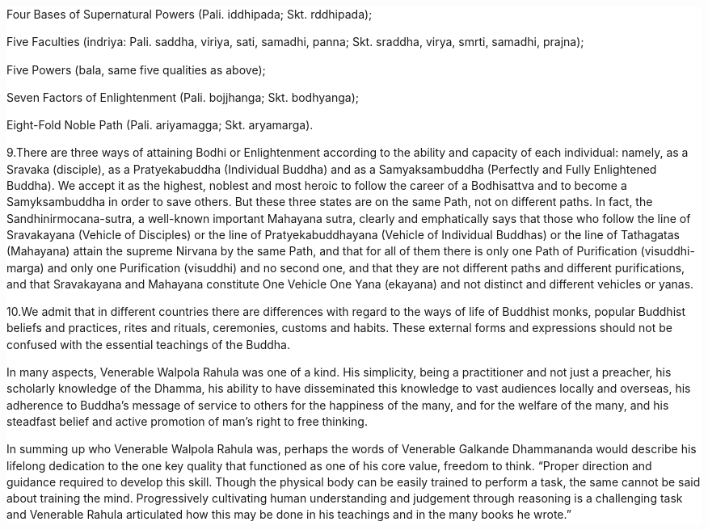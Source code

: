 Four Bases of Supernatural Powers (Pali. iddhipada; Skt. rddhipada);

Five Faculties (indriya: Pali. saddha, viriya, sati, samadhi, panna; Skt. sraddha, virya, smrti, samadhi, prajna);

Five Powers (bala, same five qualities as above);

Seven Factors of Enlightenment (Pali. bojjhanga; Skt. bodhyanga);

Eight-Fold Noble Path (Pali. ariyamagga; Skt. aryamarga).

9.There are three ways of attaining Bodhi or Enlightenment according to the ability and capacity of each individual: namely, as a Sravaka (disciple), as a Pratyekabuddha (Individual Buddha) and as a Samyaksambuddha (Perfectly and Fully Enlightened Buddha). We accept it as the highest, noblest and most heroic to follow the career of a Bodhisattva and to become a Samyksambuddha in order to save others. But these three states are on the same Path, not on different paths. In fact, the Sandhinirmocana-sutra, a well-known important Mahayana sutra, clearly and emphatically says that those who follow the line of Sravakayana (Vehicle of Disciples) or the line of Pratyekabuddhayana (Vehicle of Individual Buddhas) or the line of Tathagatas (Mahayana) attain the supreme Nirvana by the same Path, and that for all of them there is only one Path of Purification (visuddhi-marga) and only one Purification (visuddhi) and no second one, and that they are not different paths and different purifications, and that Sravakayana and Mahayana constitute One Vehicle One Yana (ekayana) and not distinct and different vehicles or yanas.

10.We admit that in different countries there are differences with regard to the ways of life of Buddhist monks, popular Buddhist beliefs and practices, rites and rituals, ceremonies, customs and habits. These external forms and expressions should not be confused with the essential teachings of the Buddha.

In many aspects, Venerable Walpola Rahula was one of a kind. His simplicity, being a practitioner and not just a preacher, his scholarly knowledge of the Dhamma, his ability to have disseminated this knowledge to vast audiences locally and overseas, his adherence to Buddha’s message of service to others for the happiness of the many, and for the welfare of the many, and his steadfast belief and active promotion of man’s right to free thinking.

In summing up who Venerable Walpola Rahula was, perhaps the words of Venerable Galkande Dhammananda would describe his lifelong dedication to the one key quality that functioned as one of his core value, freedom to think. “Proper direction and guidance required to develop this skill. Though the physical body can be easily trained to perform a task, the same cannot be said about training the mind. Progressively cultivating human understanding and judgement through reasoning is a challenging task and Venerable Rahula articulated how this may be done in his teachings and in the many books he wrote.”

